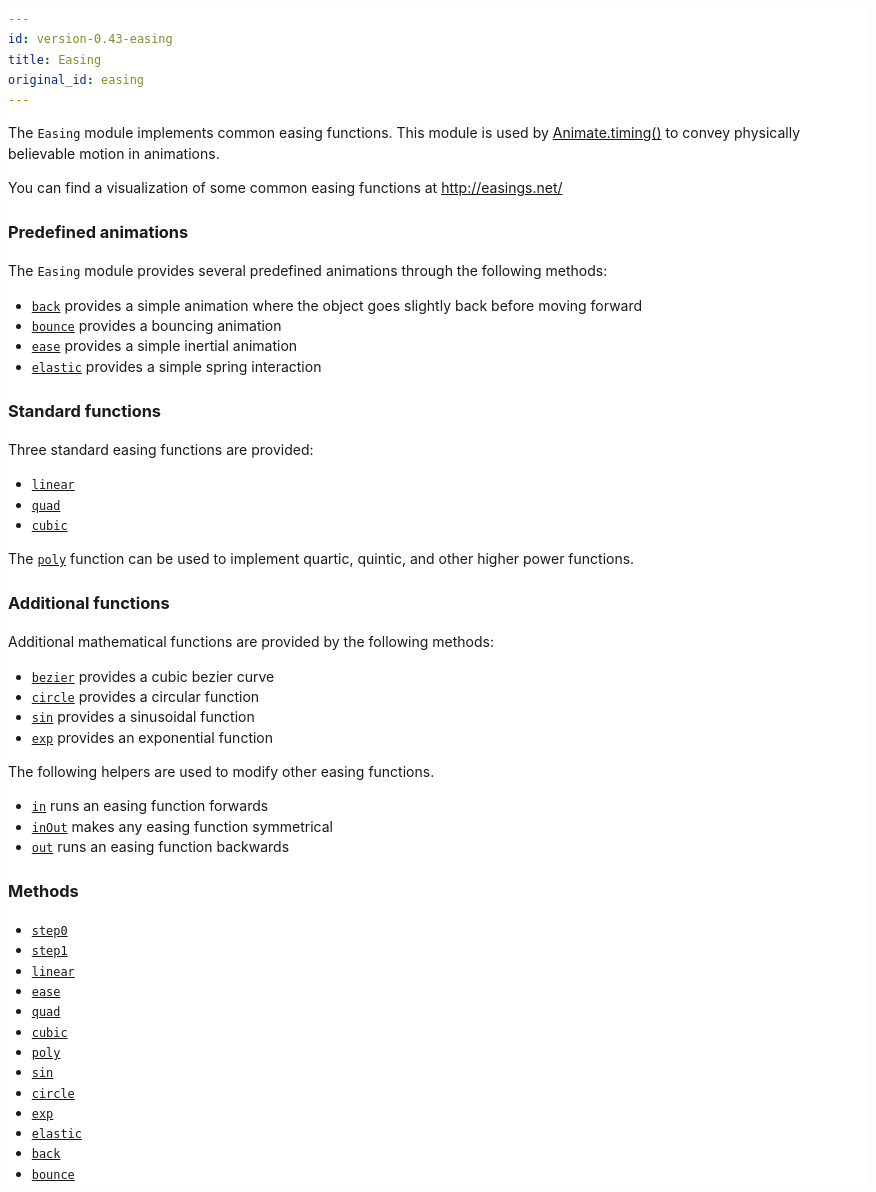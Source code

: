 ```yaml
---
id: version-0.43-easing
title: Easing
original_id: easing
---
```


The `Easing` module implements common easing functions. This module is used
by [Animate.timing()](animate.md#timing) to convey physically
believable motion in animations.

You can find a visualization of some common easing functions at
http://easings.net/

### Predefined animations

The `Easing` module provides several predefined animations through the
following methods:

- [`back`](easing.md#back) provides a simple animation where the
  object goes slightly back before moving forward
- [`bounce`](easing.md#bounce) provides a bouncing animation
- [`ease`](easing.md#ease) provides a simple inertial animation
- [`elastic`](easing.md#elastic) provides a simple spring interaction

### Standard functions

Three standard easing functions are provided:

- [`linear`](easing.md#linear)
- [`quad`](easing.md#quad)
- [`cubic`](easing.md#cubic)

The [`poly`](easing.md#poly) function can be used to implement
quartic, quintic, and other higher power functions.

### Additional functions

Additional mathematical functions are provided by the following methods:

- [`bezier`](easing.md#bezier) provides a cubic bezier curve
- [`circle`](easing.md#circle) provides a circular function
- [`sin`](easing.md#sin) provides a sinusoidal function
- [`exp`](easing.md#exp) provides an exponential function

The following helpers are used to modify other easing functions.

- [`in`](easing.md#in) runs an easing function forwards
- [`inOut`](easing.md#inout) makes any easing function symmetrical
- [`out`](easing.md#out) runs an easing function backwards


### Methods

- [`step0`](easing.md#step0)
- [`step1`](easing.md#step1)
- [`linear`](easing.md#linear)
- [`ease`](easing.md#ease)
- [`quad`](easing.md#quad)
- [`cubic`](easing.md#cubic)
- [`poly`](easing.md#poly)
- [`sin`](easing.md#sin)
- [`circle`](easing.md#circle)
- [`exp`](easing.md#exp)
- [`elastic`](easing.md#elastic)
- [`back`](easing.md#back)
- [`bounce`](easing.md#bounce)